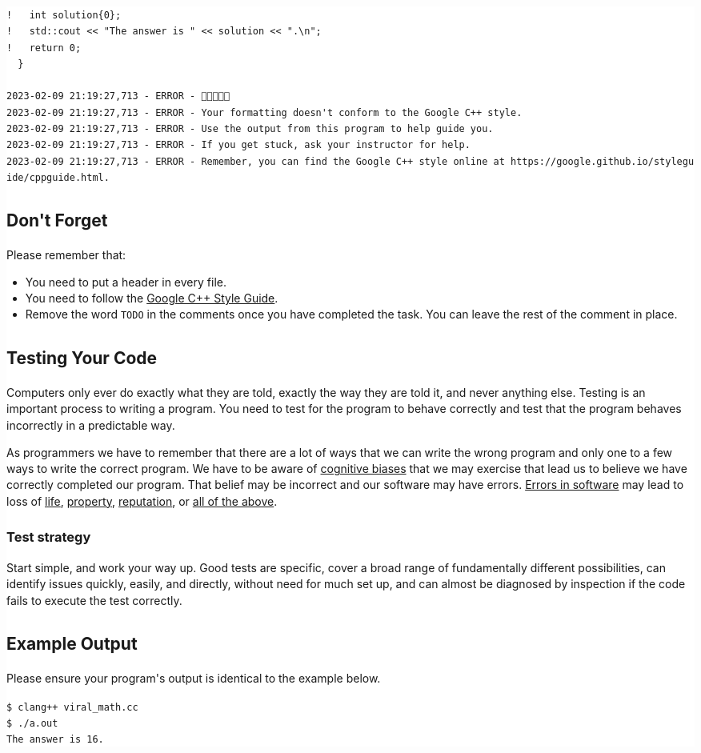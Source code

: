 ```
!   int solution{0};
!   std::cout << "The answer is " << solution << ".\n";
!   return 0;
  }
  
2023-02-09 21:19:27,713 - ERROR - 🤯😳😤😫🤬
2023-02-09 21:19:27,713 - ERROR - Your formatting doesn't conform to the Google C++ style.
2023-02-09 21:19:27,713 - ERROR - Use the output from this program to help guide you.
2023-02-09 21:19:27,713 - ERROR - If you get stuck, ask your instructor for help.
2023-02-09 21:19:27,713 - ERROR - Remember, you can find the Google C++ style online at https://google.github.io/styleguide/cppguide.html.
```

## Don't Forget

Please remember that:

- You need to put a header in every file.
- You need to follow the [Google C++ Style Guide](https://google.github.io/styleguide/cppguide.html).
- Remove the word `TODO` in the comments once you have completed the task. You can leave the rest of the comment in place.

## Testing Your Code

Computers only ever do exactly what they are told, exactly the way they are told it, and never anything else. Testing is an important process to writing a program. You need to test for the program to behave correctly and test that the program behaves incorrectly in a predictable way.

As programmers we have to remember that there are a lot of ways that we can write the wrong program and only one to a few ways to write the correct program. We have to be aware of [cognitive biases](https://en.wikipedia.org/wiki/List_of_cognitive_biases) that we may exercise that lead us to believe we have correctly completed our program. That belief may be incorrect and our software may have errors. [Errors in software](https://www.wired.com/2005/11/historys-worst-software-bugs/) may lead to loss of [life](https://www.nytimes.com/2019/03/14/business/boeing-737-software-update.html), [property](https://en.wikipedia.org/wiki/Mariner_1), [reputation](https://en.wikipedia.org/wiki/Pentium_FDIV_bug), or [all of the above](https://en.wikipedia.org/wiki/2009%E2%80%9311_Toyota_vehicle_recalls).

### Test strategy

Start simple, and work your way up. Good tests are specific, cover a broad range of fundamentally different possibilities, can identify issues quickly, easily, and directly, without need for much set up, and can almost be diagnosed by inspection if the code fails to execute the test correctly.

## Example Output

Please ensure your program's output is identical to the example below.

```
$ clang++ viral_math.cc
$ ./a.out 
The answer is 16.
```
